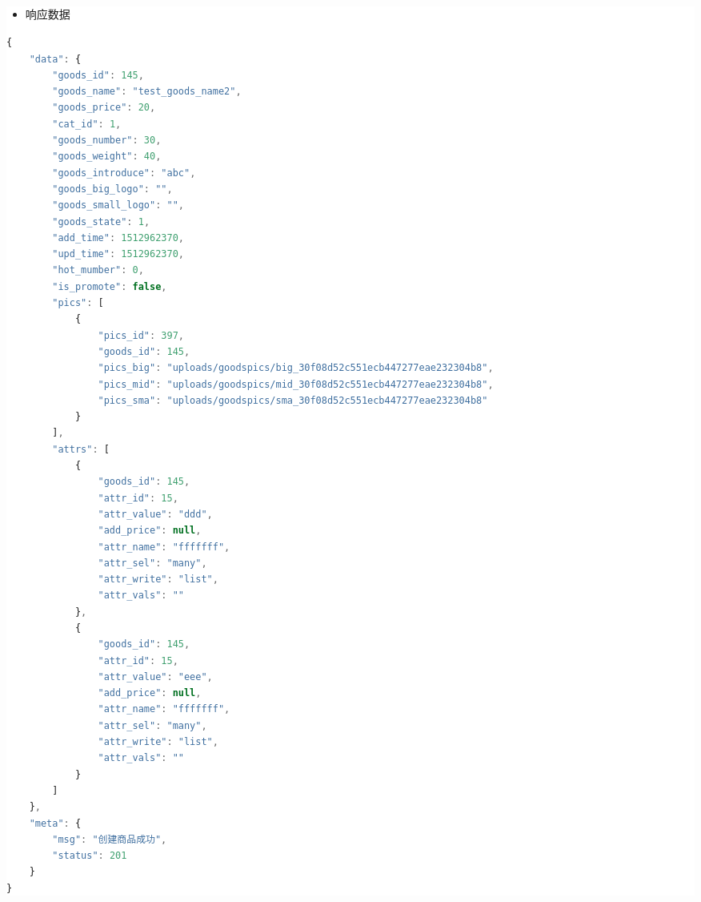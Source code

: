 - 响应数据

```javascript
{
    "data": {
        "goods_id": 145,
        "goods_name": "test_goods_name2",
        "goods_price": 20,
        "cat_id": 1,
        "goods_number": 30,
        "goods_weight": 40,
        "goods_introduce": "abc",
        "goods_big_logo": "",
        "goods_small_logo": "",
        "goods_state": 1,
        "add_time": 1512962370,
        "upd_time": 1512962370,
        "hot_mumber": 0,
        "is_promote": false,
        "pics": [
            {
                "pics_id": 397,
                "goods_id": 145,
                "pics_big": "uploads/goodspics/big_30f08d52c551ecb447277eae232304b8",
                "pics_mid": "uploads/goodspics/mid_30f08d52c551ecb447277eae232304b8",
                "pics_sma": "uploads/goodspics/sma_30f08d52c551ecb447277eae232304b8"
            }
        ],
        "attrs": [
            {
                "goods_id": 145,
                "attr_id": 15,
                "attr_value": "ddd",
                "add_price": null,
                "attr_name": "fffffff",
                "attr_sel": "many",
                "attr_write": "list",
                "attr_vals": ""
            },
            {
                "goods_id": 145,
                "attr_id": 15,
                "attr_value": "eee",
                "add_price": null,
                "attr_name": "fffffff",
                "attr_sel": "many",
                "attr_write": "list",
                "attr_vals": ""
            }
        ]
    },
    "meta": {
        "msg": "创建商品成功",
        "status": 201
    }
}
```
